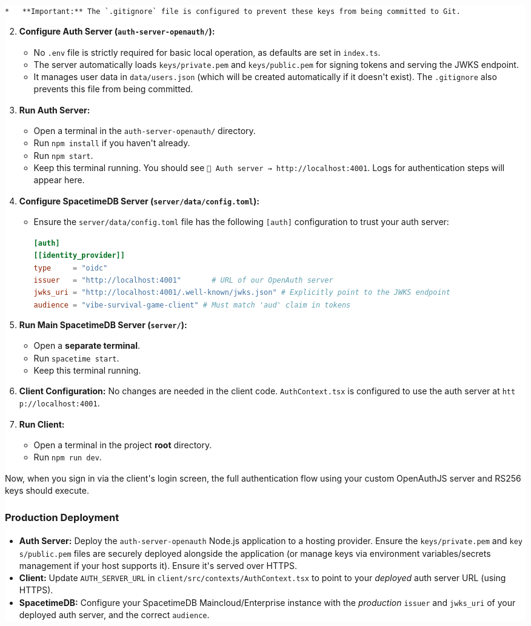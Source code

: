     *   **Important:** The `.gitignore` file is configured to prevent these keys from being committed to Git.

2.  **Configure Auth Server (`auth-server-openauth/`):**
    *   No `.env` file is strictly required for basic local operation, as defaults are set in `index.ts`.
    *   The server automatically loads `keys/private.pem` and `keys/public.pem` for signing tokens and serving the JWKS endpoint.
    *   It manages user data in `data/users.json` (which will be created automatically if it doesn't exist). The `.gitignore` also prevents this file from being committed.

3.  **Run Auth Server:**
    *   Open a terminal in the `auth-server-openauth/` directory.
    *   Run `npm install` if you haven't already.
    *   Run `npm start`.
    *   Keep this terminal running. You should see `🚀 Auth server → http://localhost:4001`. Logs for authentication steps will appear here.

4.  **Configure SpacetimeDB Server (`server/data/config.toml`):**
    *   Ensure the `server/data/config.toml` file has the following `[auth]` configuration to trust your auth server:
        ```toml
        [auth]
        [[identity_provider]]
        type     = "oidc"
        issuer   = "http://localhost:4001"       # URL of our OpenAuth server
        jwks_uri = "http://localhost:4001/.well-known/jwks.json" # Explicitly point to the JWKS endpoint
        audience = "vibe-survival-game-client" # Must match 'aud' claim in tokens
        ```

5.  **Run Main SpacetimeDB Server (`server/`):**
    *   Open a **separate terminal**.
    *   Run `spacetime start`.
    *   Keep this terminal running.

6.  **Client Configuration:** No changes are needed in the client code. `AuthContext.tsx` is configured to use the auth server at `http://localhost:4001`.

7.  **Run Client:**
    *   Open a terminal in the project **root** directory.
    *   Run `npm run dev`.

Now, when you sign in via the client's login screen, the full authentication flow using your custom OpenAuthJS server and RS256 keys should execute.

### Production Deployment

*   **Auth Server:** Deploy the `auth-server-openauth` Node.js application to a hosting provider. Ensure the `keys/private.pem` and `keys/public.pem` files are securely deployed alongside the application (or manage keys via environment variables/secrets management if your host supports it). Ensure it's served over HTTPS.
*   **Client:** Update `AUTH_SERVER_URL` in `client/src/contexts/AuthContext.tsx` to point to your *deployed* auth server URL (using HTTPS).
*   **SpacetimeDB:** Configure your SpacetimeDB Maincloud/Enterprise instance with the *production* `issuer` and `jwks_uri` of your deployed auth server, and the correct `audience`.
